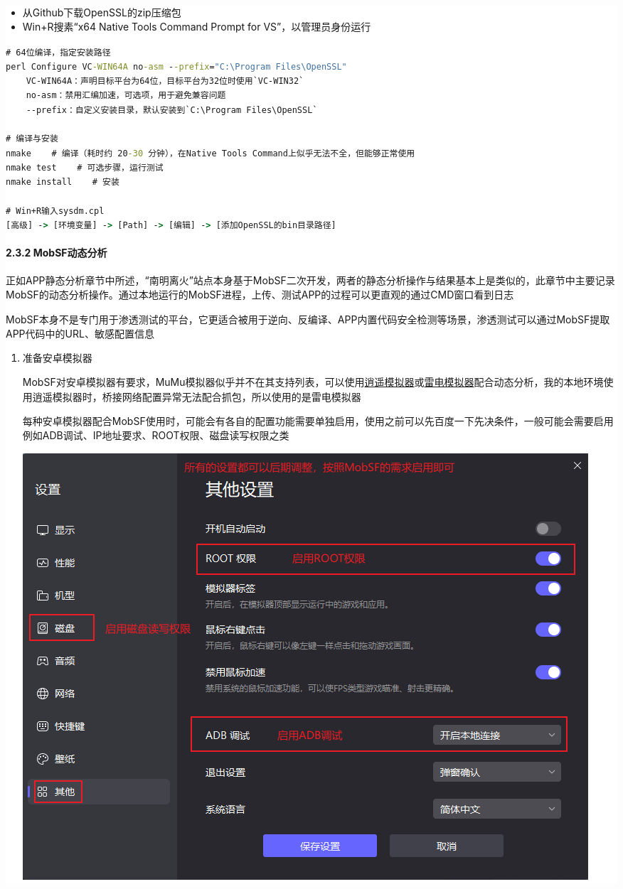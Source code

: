    - 从Github下载OpenSSL的zip压缩包
   - Win+R搜素“x64 Native Tools Command Prompt for VS”​​，以管理员身份运行

   ```cmd
   # 64位编译，指定安装路径
   perl Configure VC-WIN64A no-asm --prefix="C:\Program Files\OpenSSL"
       VC-WIN64A：声明目标平台为64位，目标平台为32位时使用`VC-WIN32`
       no-asm：禁用汇编加速，可选项，用于避免兼容问题
       --prefix：自定义安装目录，默认安装到`C:\Program Files\OpenSSL`
    
   # 编译与安装
   nmake    # 编译（耗时约 20-30 分钟），在Native Tools Command上似乎无法不全，但能够正常使用
   nmake test    # 可选步骤，运行测试
   nmake install    # 安装
   
   # Win+R输入sysdm.cpl
   [高级] -> [环境变量] -> [Path] -> [编辑] -> [添加OpenSSL的bin目录路径]
   ```

#### 2.3.2 MobSF动态分析

正如APP静态分析章节中所述，“南明离火”站点本身基于MobSF二次开发，两者的静态分析操作与结果基本上是类似的，此章节中主要记录MobSF的动态分析操作。通过本地运行的MobSF进程，上传、测试APP的过程可以更直观的通过CMD窗口看到日志

MobSF本身不是专门用于渗透测试的平台，它更适合被用于逆向、反编译、APP内置代码安全检测等场景，渗透测试可以通过MobSF提取APP代码中的URL、敏感配置信息

1. 准备安卓模拟器

   MobSF对安卓模拟器有要求，MuMu模拟器似乎并不在其支持列表，可以使用[逍遥模拟器](https://www.xyaz.cn/)或[雷电模拟器](https://www.ldmnq.com/)配合动态分析，我的本地环境使用逍遥模拟器时，桥接网络配置异常无法配合抓包，所以使用的是雷电模拟器

   每种安卓模拟器配合MobSF使用时，可能会有各自的配置功能需要单独启用，使用之前可以先百度一下先决条件，一般可能会需要启用例如ADB调试、IP地址要求、ROOT权限、磁盘读写权限之类

   ![MobSF动态分析-1](../image/Part_2/MobSF动态分析-1.png)
